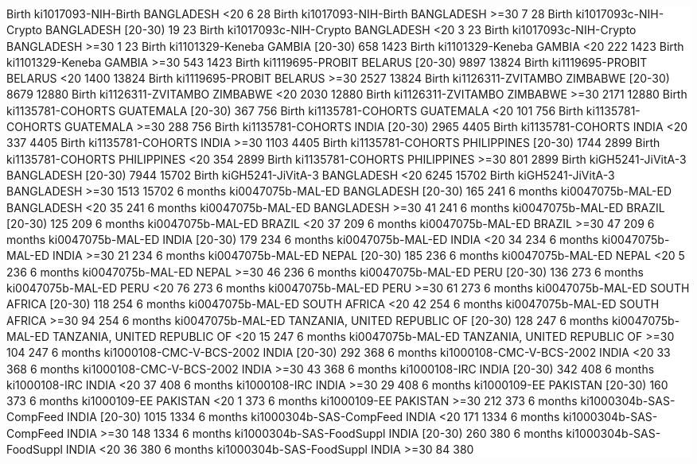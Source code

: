 Birth       ki1017093-NIH-Birth        BANGLADESH                     <20             6      28
Birth       ki1017093-NIH-Birth        BANGLADESH                     >=30            7      28
Birth       ki1017093c-NIH-Crypto      BANGLADESH                     [20-30)        19      23
Birth       ki1017093c-NIH-Crypto      BANGLADESH                     <20             3      23
Birth       ki1017093c-NIH-Crypto      BANGLADESH                     >=30            1      23
Birth       ki1101329-Keneba           GAMBIA                         [20-30)       658    1423
Birth       ki1101329-Keneba           GAMBIA                         <20           222    1423
Birth       ki1101329-Keneba           GAMBIA                         >=30          543    1423
Birth       ki1119695-PROBIT           BELARUS                        [20-30)      9897   13824
Birth       ki1119695-PROBIT           BELARUS                        <20          1400   13824
Birth       ki1119695-PROBIT           BELARUS                        >=30         2527   13824
Birth       ki1126311-ZVITAMBO         ZIMBABWE                       [20-30)      8679   12880
Birth       ki1126311-ZVITAMBO         ZIMBABWE                       <20          2030   12880
Birth       ki1126311-ZVITAMBO         ZIMBABWE                       >=30         2171   12880
Birth       ki1135781-COHORTS          GUATEMALA                      [20-30)       367     756
Birth       ki1135781-COHORTS          GUATEMALA                      <20           101     756
Birth       ki1135781-COHORTS          GUATEMALA                      >=30          288     756
Birth       ki1135781-COHORTS          INDIA                          [20-30)      2965    4405
Birth       ki1135781-COHORTS          INDIA                          <20           337    4405
Birth       ki1135781-COHORTS          INDIA                          >=30         1103    4405
Birth       ki1135781-COHORTS          PHILIPPINES                    [20-30)      1744    2899
Birth       ki1135781-COHORTS          PHILIPPINES                    <20           354    2899
Birth       ki1135781-COHORTS          PHILIPPINES                    >=30          801    2899
Birth       kiGH5241-JiVitA-3          BANGLADESH                     [20-30)      7944   15702
Birth       kiGH5241-JiVitA-3          BANGLADESH                     <20          6245   15702
Birth       kiGH5241-JiVitA-3          BANGLADESH                     >=30         1513   15702
6 months    ki0047075b-MAL-ED          BANGLADESH                     [20-30)       165     241
6 months    ki0047075b-MAL-ED          BANGLADESH                     <20            35     241
6 months    ki0047075b-MAL-ED          BANGLADESH                     >=30           41     241
6 months    ki0047075b-MAL-ED          BRAZIL                         [20-30)       125     209
6 months    ki0047075b-MAL-ED          BRAZIL                         <20            37     209
6 months    ki0047075b-MAL-ED          BRAZIL                         >=30           47     209
6 months    ki0047075b-MAL-ED          INDIA                          [20-30)       179     234
6 months    ki0047075b-MAL-ED          INDIA                          <20            34     234
6 months    ki0047075b-MAL-ED          INDIA                          >=30           21     234
6 months    ki0047075b-MAL-ED          NEPAL                          [20-30)       185     236
6 months    ki0047075b-MAL-ED          NEPAL                          <20             5     236
6 months    ki0047075b-MAL-ED          NEPAL                          >=30           46     236
6 months    ki0047075b-MAL-ED          PERU                           [20-30)       136     273
6 months    ki0047075b-MAL-ED          PERU                           <20            76     273
6 months    ki0047075b-MAL-ED          PERU                           >=30           61     273
6 months    ki0047075b-MAL-ED          SOUTH AFRICA                   [20-30)       118     254
6 months    ki0047075b-MAL-ED          SOUTH AFRICA                   <20            42     254
6 months    ki0047075b-MAL-ED          SOUTH AFRICA                   >=30           94     254
6 months    ki0047075b-MAL-ED          TANZANIA, UNITED REPUBLIC OF   [20-30)       128     247
6 months    ki0047075b-MAL-ED          TANZANIA, UNITED REPUBLIC OF   <20            15     247
6 months    ki0047075b-MAL-ED          TANZANIA, UNITED REPUBLIC OF   >=30          104     247
6 months    ki1000108-CMC-V-BCS-2002   INDIA                          [20-30)       292     368
6 months    ki1000108-CMC-V-BCS-2002   INDIA                          <20            33     368
6 months    ki1000108-CMC-V-BCS-2002   INDIA                          >=30           43     368
6 months    ki1000108-IRC              INDIA                          [20-30)       342     408
6 months    ki1000108-IRC              INDIA                          <20            37     408
6 months    ki1000108-IRC              INDIA                          >=30           29     408
6 months    ki1000109-EE               PAKISTAN                       [20-30)       160     373
6 months    ki1000109-EE               PAKISTAN                       <20             1     373
6 months    ki1000109-EE               PAKISTAN                       >=30          212     373
6 months    ki1000304b-SAS-CompFeed    INDIA                          [20-30)      1015    1334
6 months    ki1000304b-SAS-CompFeed    INDIA                          <20           171    1334
6 months    ki1000304b-SAS-CompFeed    INDIA                          >=30          148    1334
6 months    ki1000304b-SAS-FoodSuppl   INDIA                          [20-30)       260     380
6 months    ki1000304b-SAS-FoodSuppl   INDIA                          <20            36     380
6 months    ki1000304b-SAS-FoodSuppl   INDIA                          >=30           84     380
